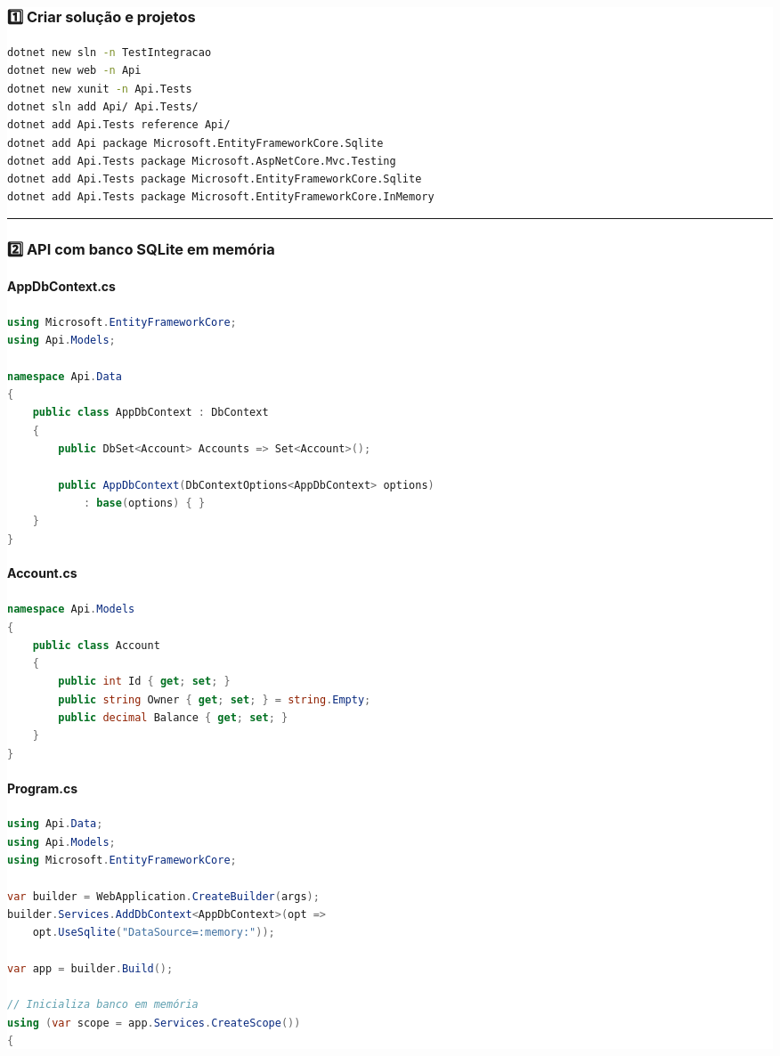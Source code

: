 
### 1️⃣ Criar solução e projetos

```bash
dotnet new sln -n TestIntegracao
dotnet new web -n Api
dotnet new xunit -n Api.Tests
dotnet sln add Api/ Api.Tests/
dotnet add Api.Tests reference Api/
dotnet add Api package Microsoft.EntityFrameworkCore.Sqlite
dotnet add Api.Tests package Microsoft.AspNetCore.Mvc.Testing
dotnet add Api.Tests package Microsoft.EntityFrameworkCore.Sqlite
dotnet add Api.Tests package Microsoft.EntityFrameworkCore.InMemory
```

---

### 2️⃣ API com banco SQLite em memória

#### **AppDbContext.cs**

```csharp
using Microsoft.EntityFrameworkCore;
using Api.Models;

namespace Api.Data
{
    public class AppDbContext : DbContext
    {
        public DbSet<Account> Accounts => Set<Account>();

        public AppDbContext(DbContextOptions<AppDbContext> options)
            : base(options) { }
    }
}
```

#### **Account.cs**

```csharp
namespace Api.Models
{
    public class Account
    {
        public int Id { get; set; }
        public string Owner { get; set; } = string.Empty;
        public decimal Balance { get; set; }
    }
}
```

#### **Program.cs**

```csharp
using Api.Data;
using Api.Models;
using Microsoft.EntityFrameworkCore;

var builder = WebApplication.CreateBuilder(args);
builder.Services.AddDbContext<AppDbContext>(opt =>
    opt.UseSqlite("DataSource=:memory:"));

var app = builder.Build();

// Inicializa banco em memória
using (var scope = app.Services.CreateScope())
{
```